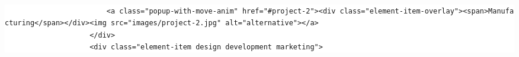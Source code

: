                             <a class="popup-with-move-anim" href="#project-2"><div class="element-item-overlay"><span>Manufacturing</span></div><img src="images/project-2.jpg" alt="alternative"></a>
                        </div>
                        <div class="element-item design development marketing">